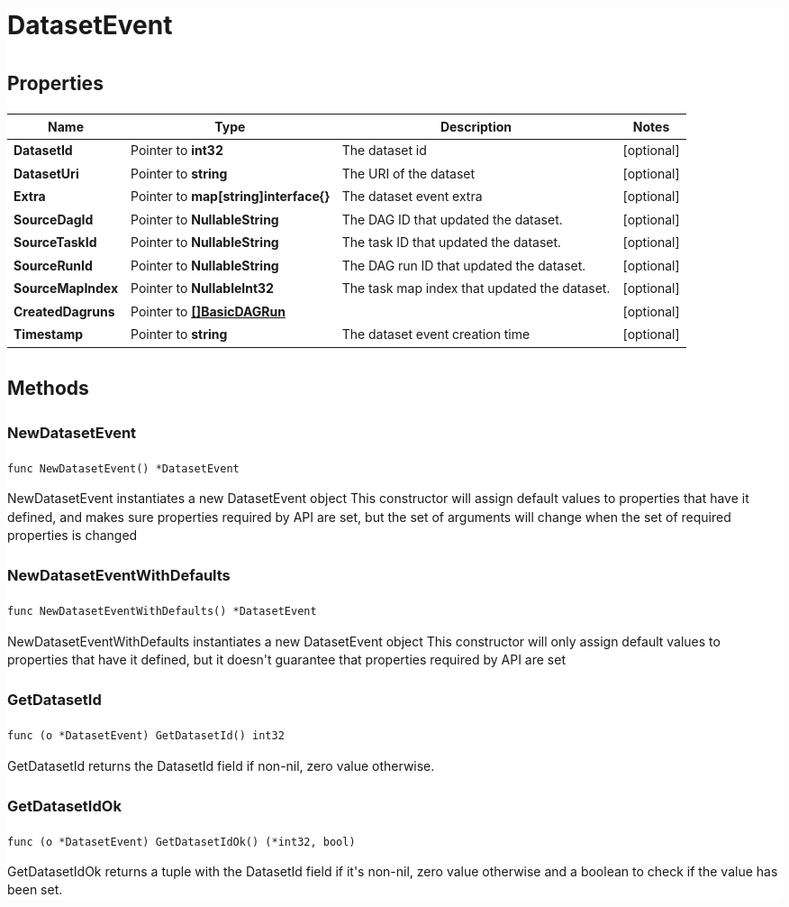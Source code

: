 

# DatasetEvent

## Properties

Name | Type | Description | Notes
------------ | ------------- | ------------- | -------------
**DatasetId** | Pointer to **int32** | The dataset id | [optional] 
**DatasetUri** | Pointer to **string** | The URI of the dataset | [optional] 
**Extra** | Pointer to **map[string]interface{}** | The dataset event extra | [optional] 
**SourceDagId** | Pointer to **NullableString** | The DAG ID that updated the dataset. | [optional] 
**SourceTaskId** | Pointer to **NullableString** | The task ID that updated the dataset. | [optional] 
**SourceRunId** | Pointer to **NullableString** | The DAG run ID that updated the dataset. | [optional] 
**SourceMapIndex** | Pointer to **NullableInt32** | The task map index that updated the dataset. | [optional] 
**CreatedDagruns** | Pointer to [**[]BasicDAGRun**](BasicDAGRun.md) |  | [optional] 
**Timestamp** | Pointer to **string** | The dataset event creation time | [optional] 

## Methods

### NewDatasetEvent

`func NewDatasetEvent() *DatasetEvent`

NewDatasetEvent instantiates a new DatasetEvent object
This constructor will assign default values to properties that have it defined,
and makes sure properties required by API are set, but the set of arguments
will change when the set of required properties is changed

### NewDatasetEventWithDefaults

`func NewDatasetEventWithDefaults() *DatasetEvent`

NewDatasetEventWithDefaults instantiates a new DatasetEvent object
This constructor will only assign default values to properties that have it defined,
but it doesn't guarantee that properties required by API are set

### GetDatasetId

`func (o *DatasetEvent) GetDatasetId() int32`

GetDatasetId returns the DatasetId field if non-nil, zero value otherwise.

### GetDatasetIdOk

`func (o *DatasetEvent) GetDatasetIdOk() (*int32, bool)`

GetDatasetIdOk returns a tuple with the DatasetId field if it's non-nil, zero value otherwise
and a boolean to check if the value has been set.
